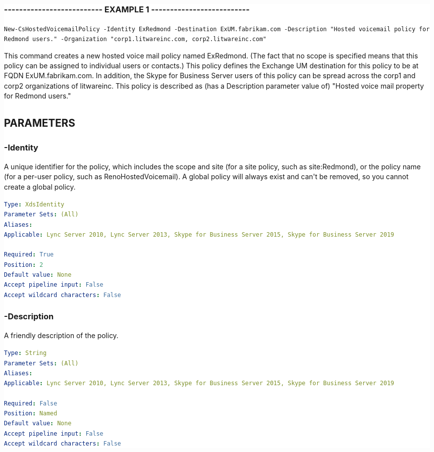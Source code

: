 ### -------------------------- EXAMPLE 1 -------------------------- 
```
New-CsHostedVoicemailPolicy -Identity ExRedmond -Destination ExUM.fabrikam.com -Description "Hosted voicemail policy for Redmond users." -Organization "corp1.litwareinc.com, corp2.litwareinc.com"
```

This command creates a new hosted voice mail policy named ExRedmond.
(The fact that no scope is specified means that this policy can be assigned to individual users or contacts.) This policy defines the Exchange UM destination for this policy to be at FQDN ExUM.fabrikam.com.
In addition, the Skype for Business Server users of this policy can be spread across the corp1 and corp2 organizations of litwareinc.
This policy is described as (has a Description parameter value of) "Hosted voice mail property for Redmond users."



## PARAMETERS

### -Identity
A unique identifier for the policy, which includes the scope and site (for a site policy, such as site:Redmond), or the policy name (for a per-user policy, such as RenoHostedVoicemail).
A global policy will always exist and can't be removed, so you cannot create a global policy.

```yaml
Type: XdsIdentity
Parameter Sets: (All)
Aliases: 
Applicable: Lync Server 2010, Lync Server 2013, Skype for Business Server 2015, Skype for Business Server 2019

Required: True
Position: 2
Default value: None
Accept pipeline input: False
Accept wildcard characters: False
```

### -Description
A friendly description of the policy.

```yaml
Type: String
Parameter Sets: (All)
Aliases: 
Applicable: Lync Server 2010, Lync Server 2013, Skype for Business Server 2015, Skype for Business Server 2019

Required: False
Position: Named
Default value: None
Accept pipeline input: False
Accept wildcard characters: False
```

